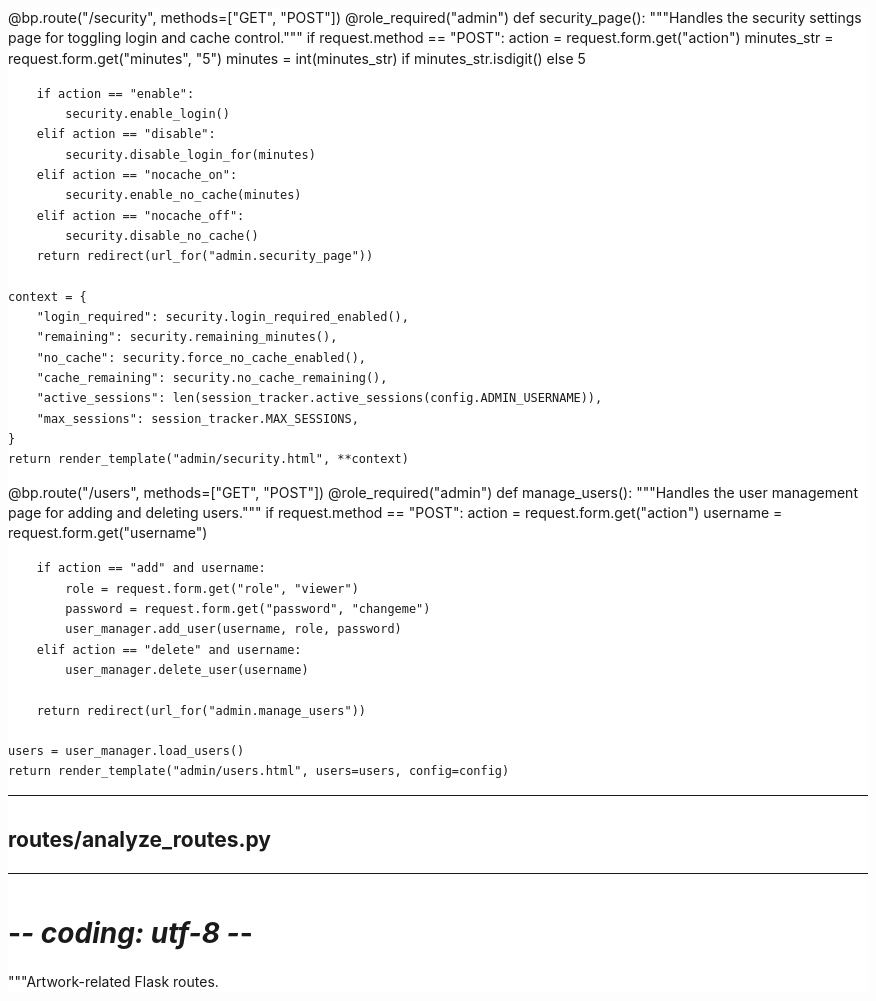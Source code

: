 
@bp.route("/security", methods=["GET", "POST"])
@role_required("admin")
def security_page():
    """Handles the security settings page for toggling login and cache control."""
    if request.method == "POST":
        action = request.form.get("action")
        minutes_str = request.form.get("minutes", "5")
        minutes = int(minutes_str) if minutes_str.isdigit() else 5

        if action == "enable":
            security.enable_login()
        elif action == "disable":
            security.disable_login_for(minutes)
        elif action == "nocache_on":
            security.enable_no_cache(minutes)
        elif action == "nocache_off":
            security.disable_no_cache()
        return redirect(url_for("admin.security_page"))

    context = {
        "login_required": security.login_required_enabled(),
        "remaining": security.remaining_minutes(),
        "no_cache": security.force_no_cache_enabled(),
        "cache_remaining": security.no_cache_remaining(),
        "active_sessions": len(session_tracker.active_sessions(config.ADMIN_USERNAME)),
        "max_sessions": session_tracker.MAX_SESSIONS,
    }
    return render_template("admin/security.html", **context)


@bp.route("/users", methods=["GET", "POST"])
@role_required("admin")
def manage_users():
    """Handles the user management page for adding and deleting users."""
    if request.method == "POST":
        action = request.form.get("action")
        username = request.form.get("username")
        
        if action == "add" and username:
            role = request.form.get("role", "viewer")
            password = request.form.get("password", "changeme")
            user_manager.add_user(username, role, password)
        elif action == "delete" and username:
            user_manager.delete_user(username)
        
        return redirect(url_for("admin.manage_users"))

    users = user_manager.load_users()
    return render_template("admin/users.html", users=users, config=config)

---
## routes/analyze_routes.py
---
# -*- coding: utf-8 -*-
"""Artwork-related Flask routes.
